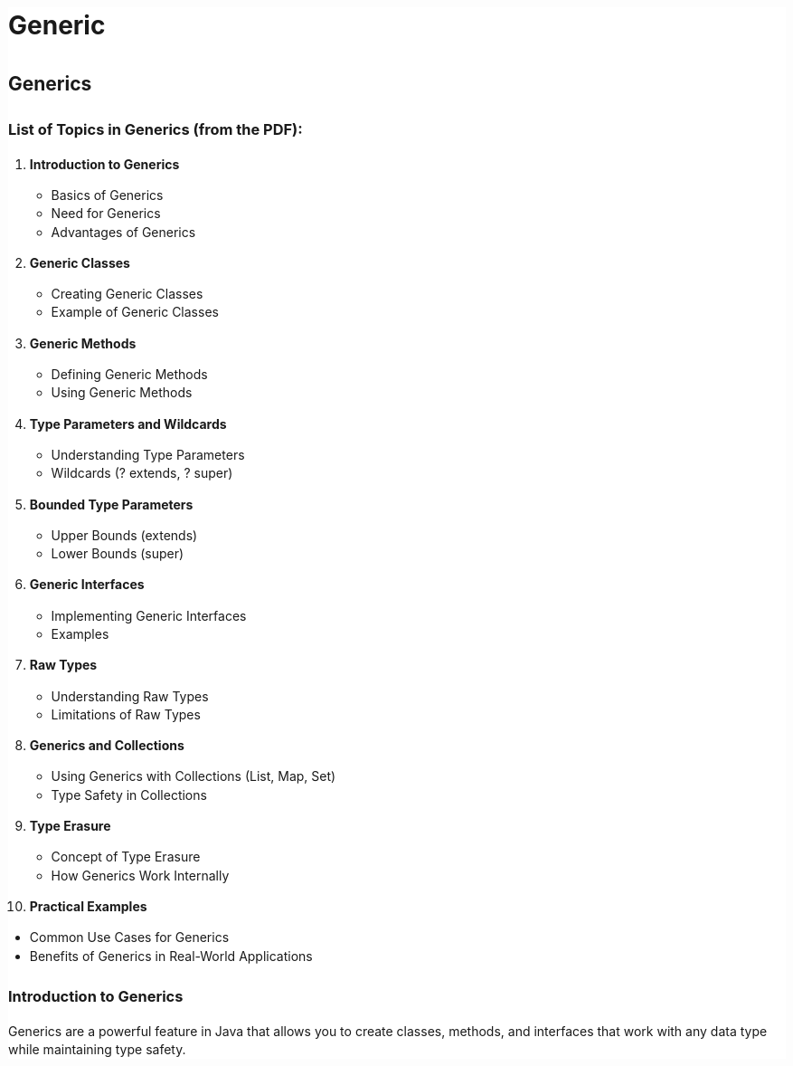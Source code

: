# Generic

## Generics

### List of Topics in Generics (from the PDF):

1. **Introduction to Generics**

   - Basics of Generics
   - Need for Generics
   - Advantages of Generics

2. **Generic Classes**

   - Creating Generic Classes
   - Example of Generic Classes

3. **Generic Methods**

   - Defining Generic Methods
   - Using Generic Methods

4. **Type Parameters and Wildcards**

   - Understanding Type Parameters
   - Wildcards (? extends, ? super)

5. **Bounded Type Parameters**

   - Upper Bounds (extends)
   - Lower Bounds (super)

6. **Generic Interfaces**

   - Implementing Generic Interfaces
   - Examples

7. **Raw Types**

   - Understanding Raw Types
   - Limitations of Raw Types

8. **Generics and Collections**

   - Using Generics with Collections (List, Map, Set)
   - Type Safety in Collections

9. **Type Erasure**

   - Concept of Type Erasure
   - How Generics Work Internally

10. **Practical Examples**

- Common Use Cases for Generics
- Benefits of Generics in Real-World Applications

### **Introduction to Generics**
Generics are a powerful feature in Java that allows you to create classes, methods, and interfaces that work with any data type while maintaining type safety.
